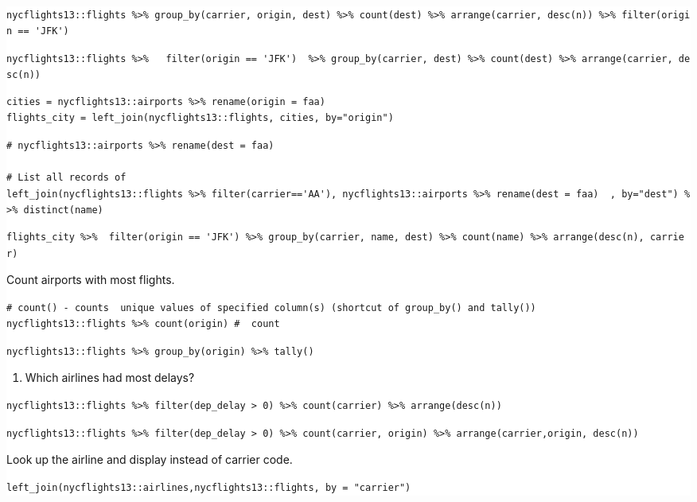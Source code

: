 ```{r}
nycflights13::flights %>% group_by(carrier, origin, dest) %>% count(dest) %>% arrange(carrier, desc(n)) %>% filter(origin == 'JFK') 
```

```{r}
nycflights13::flights %>%   filter(origin == 'JFK')  %>% group_by(carrier, dest) %>% count(dest) %>% arrange(carrier, desc(n)) 
```




```{r}
cities = nycflights13::airports %>% rename(origin = faa) 
flights_city = left_join(nycflights13::flights, cities, by="origin")
```

```{r}
# nycflights13::airports %>% rename(dest = faa) 

# List all records of 
left_join(nycflights13::flights %>% filter(carrier=='AA'), nycflights13::airports %>% rename(dest = faa)  , by="dest") %>% distinct(name) 
```


```{r}
flights_city %>%  filter(origin == 'JFK') %>% group_by(carrier, name, dest) %>% count(name) %>% arrange(desc(n), carrier)

```




Count airports with most flights.

```{r}
# count() - counts  unique values of specified column(s) (shortcut of group_by() and tally())
nycflights13::flights %>% count(origin) #  count 

```


```{r}
nycflights13::flights %>% group_by(origin) %>% tally()
```

1. Which airlines had most delays?

```{r }
nycflights13::flights %>% filter(dep_delay > 0) %>% count(carrier) %>% arrange(desc(n))
```

```{r delays}
nycflights13::flights %>% filter(dep_delay > 0) %>% count(carrier, origin) %>% arrange(carrier,origin, desc(n))
```

Look up the airline and display instead of carrier code.

```{r}
left_join(nycflights13::airlines,nycflights13::flights, by = "carrier")
```
